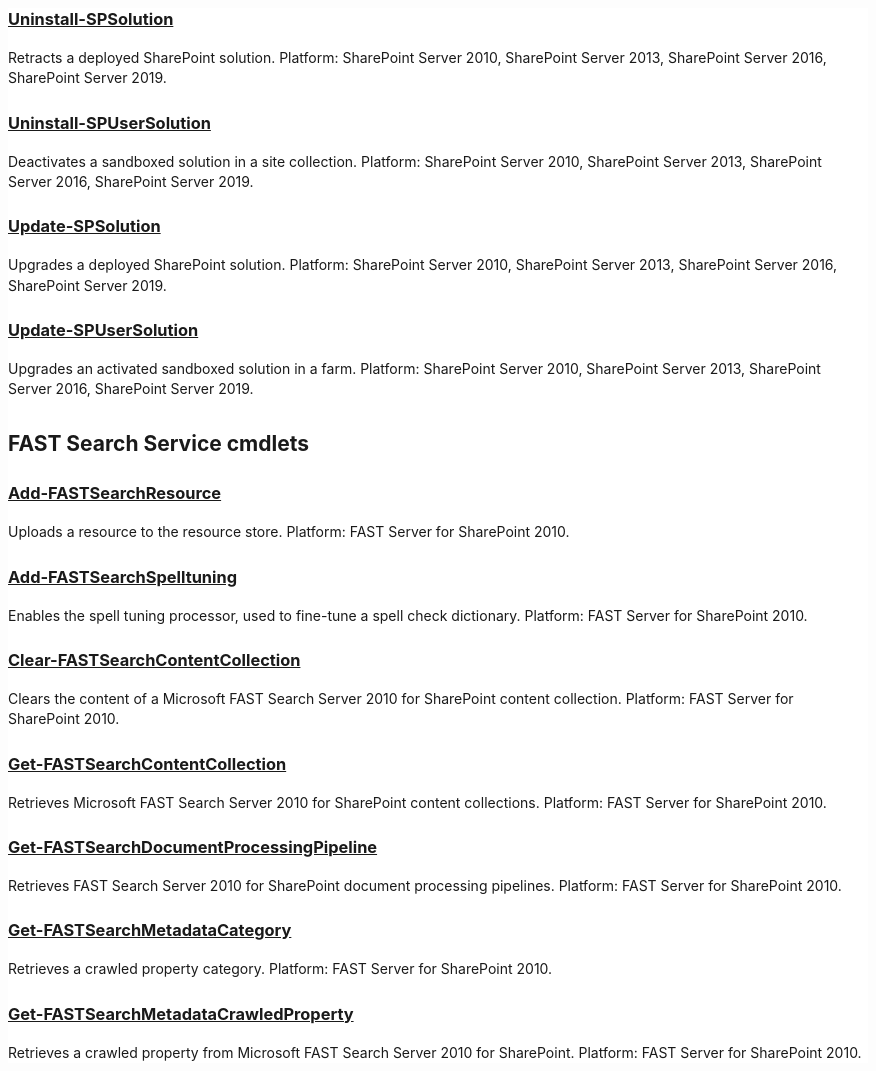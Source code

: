 ### [Uninstall-SPSolution](Uninstall-SPSolution.md)
Retracts a deployed SharePoint solution. Platform: SharePoint Server 2010, SharePoint Server 2013, SharePoint Server 2016, SharePoint Server 2019.

### [Uninstall-SPUserSolution](Uninstall-SPUserSolution.md)
Deactivates a sandboxed solution in a site collection. Platform: SharePoint Server 2010, SharePoint Server 2013, SharePoint Server 2016, SharePoint Server 2019.

### [Update-SPSolution](Update-SPSolution.md)
Upgrades a deployed SharePoint solution. Platform: SharePoint Server 2010, SharePoint Server 2013, SharePoint Server 2016, SharePoint Server 2019.

### [Update-SPUserSolution](Update-SPUserSolution.md)
Upgrades an activated sandboxed solution in a farm. Platform: SharePoint Server 2010, SharePoint Server 2013, SharePoint Server 2016, SharePoint Server 2019.

## FAST Search Service cmdlets

### [Add-FASTSearchResource](Add-FASTSearchResource.md)
Uploads a resource to the resource store. Platform: FAST Server for SharePoint 2010.

### [Add-FASTSearchSpelltuning](Add-FASTSearchSpelltuning.md)
Enables the spell tuning processor, used to fine-tune a spell check dictionary. Platform: FAST Server for SharePoint 2010.

### [Clear-FASTSearchContentCollection](Clear-FASTSearchContentCollection.md)
Clears the content of a Microsoft FAST Search Server 2010 for SharePoint content collection. Platform: FAST Server for SharePoint 2010.

### [Get-FASTSearchContentCollection](Get-FASTSearchContentCollection.md)
Retrieves Microsoft FAST Search Server 2010 for SharePoint content collections. Platform: FAST Server for SharePoint 2010.

### [Get-FASTSearchDocumentProcessingPipeline](Get-FASTSearchDocumentProcessingPipeline.md)
Retrieves FAST Search Server 2010 for SharePoint document processing pipelines. Platform: FAST Server for SharePoint 2010.

### [Get-FASTSearchMetadataCategory](Get-FASTSearchMetadataCategory.md)
Retrieves a crawled property category. Platform: FAST Server for SharePoint 2010.

### [Get-FASTSearchMetadataCrawledProperty](Get-FASTSearchMetadataCrawledProperty.md)
Retrieves a crawled property from Microsoft FAST Search Server 2010 for SharePoint. Platform: FAST Server for SharePoint 2010.
